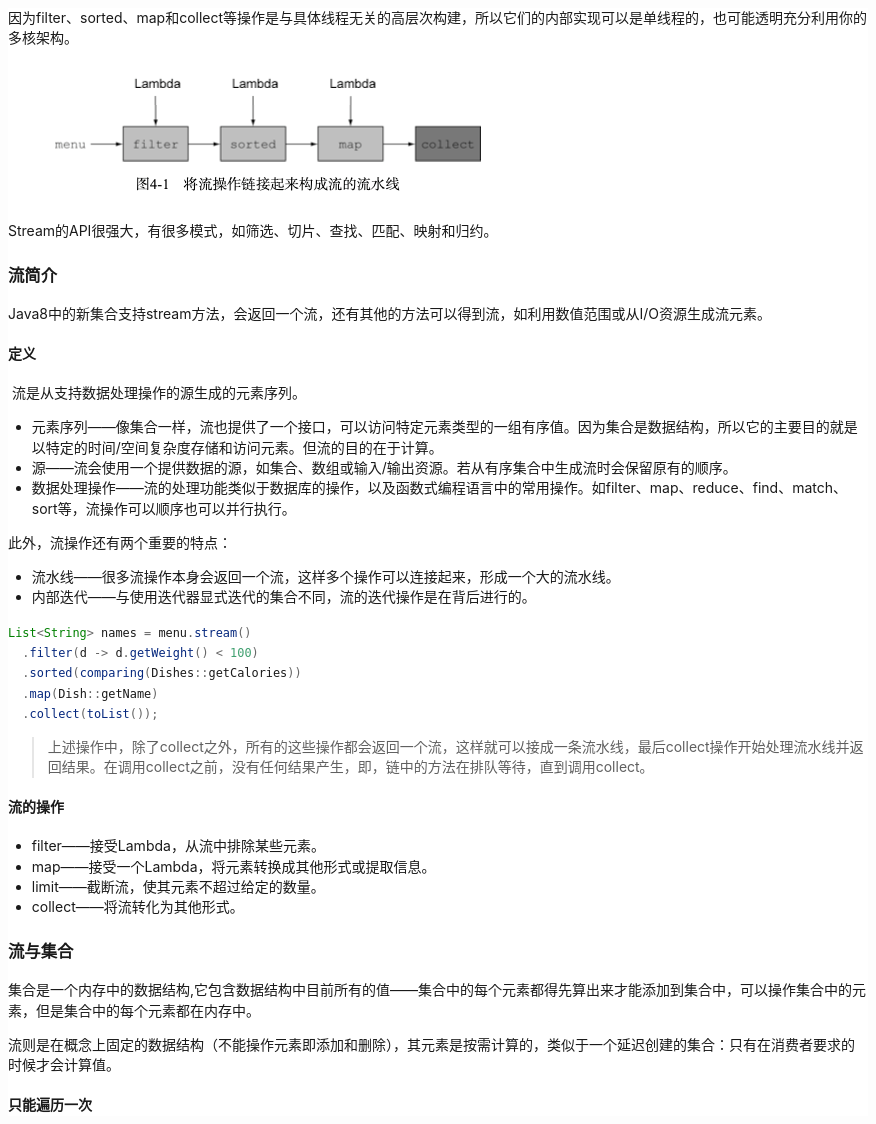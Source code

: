 ​	因为filter、sorted、map和collect等操作是与具体线程无关的高层次构建，所以它们的内部实现可以是单线程的，也可能透明充分利用你的多核架构。 

![image-20210705174846215]( images/image-20210705174846215.png)

​	Stream的API很强大，有很多模式，如筛选、切片、查找、匹配、映射和归约。

### 流简介

​	Java8中的新集合支持stream方法，会返回一个流，还有其他的方法可以得到流，如利用数值范围或从I/O资源生成流元素。

#### 定义

​	流是从支持数据处理操作的源生成的元素序列。

- 元素序列——像集合一样，流也提供了一个接口，可以访问特定元素类型的一组有序值。因为集合是数据结构，所以它的主要目的就是以特定的时间/空间复杂度存储和访问元素。但流的目的在于计算。
- 源——流会使用一个提供数据的源，如集合、数组或输入/输出资源。若从有序集合中生成流时会保留原有的顺序。
- 数据处理操作——流的处理功能类似于数据库的操作，以及函数式编程语言中的常用操作。如filter、map、reduce、find、match、sort等，流操作可以顺序也可以并行执行。

此外，流操作还有两个重要的特点：

- 流水线——很多流操作本身会返回一个流，这样多个操作可以连接起来，形成一个大的流水线。
- 内部迭代——与使用迭代器显式迭代的集合不同，流的迭代操作是在背后进行的。

```java
List<String> names = menu.stream()
  .filter(d -> d.getWeight() < 100)
  .sorted(comparing(Dishes::getCalories))
  .map(Dish::getName)
  .collect(toList());
```

> 上述操作中，除了collect之外，所有的这些操作都会返回一个流，这样就可以接成一条流水线，最后collect操作开始处理流水线并返回结果。在调用collect之前，没有任何结果产生，即，链中的方法在排队等待，直到调用collect。

#### 流的操作

- filter——接受Lambda，从流中排除某些元素。
- map——接受一个Lambda，将元素转换成其他形式或提取信息。
- limit——截断流，使其元素不超过给定的数量。
- collect——将流转化为其他形式。

### 流与集合

​	集合是一个内存中的数据结构,它包含数据结构中目前所有的值——集合中的每个元素都得先算出来才能添加到集合中，可以操作集合中的元素，但是集合中的每个元素都在内存中。

​	流则是在概念上固定的数据结构（不能操作元素即添加和删除），其元素是按需计算的，类似于一个延迟创建的集合：只有在消费者要求的时候才会计算值。

#### 只能遍历一次
